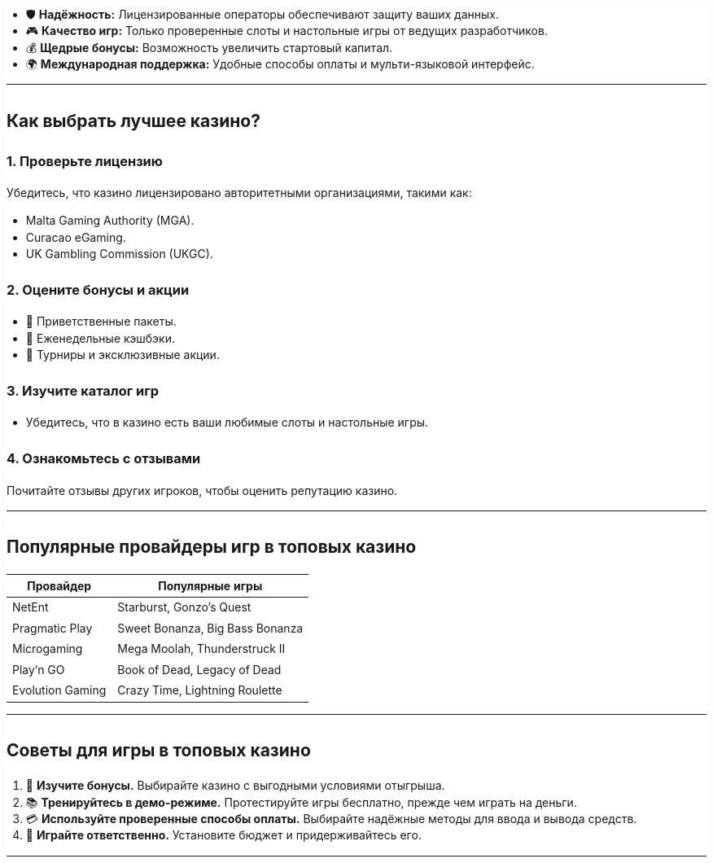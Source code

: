 - 🛡 **Надёжность:** Лицензированные операторы обеспечивают защиту ваших данных.  
- 🎮 **Качество игр:** Только проверенные слоты и настольные игры от ведущих разработчиков.  
- 💰 **Щедрые бонусы:** Возможность увеличить стартовый капитал.  
- 🌍 **Международная поддержка:** Удобные способы оплаты и мульти-языковой интерфейс.  

---

## **Как выбрать лучшее казино?**  

### **1. Проверьте лицензию**  
Убедитесь, что казино лицензировано авторитетными организациями, такими как:  
- Malta Gaming Authority (MGA).  
- Curacao eGaming.  
- UK Gambling Commission (UKGC).  

### **2. Оцените бонусы и акции**  
- 🎁 Приветственные пакеты.  
- 🔄 Еженедельные кэшбэки.  
- 🎯 Турниры и эксклюзивные акции.  

### **3. Изучите каталог игр**  
- Убедитесь, что в казино есть ваши любимые слоты и настольные игры.  

### **4. Ознакомьтесь с отзывами**  
Почитайте отзывы других игроков, чтобы оценить репутацию казино.  

---

## **Популярные провайдеры игр в топовых казино**  

| **Провайдер**      | **Популярные игры**                     |
|---------------------|-----------------------------------------|
| NetEnt             | Starburst, Gonzo’s Quest               |
| Pragmatic Play     | Sweet Bonanza, Big Bass Bonanza         |
| Microgaming        | Mega Moolah, Thunderstruck II          |
| Play’n GO          | Book of Dead, Legacy of Dead           |
| Evolution Gaming   | Crazy Time, Lightning Roulette          |  

---

## **Советы для игры в топовых казино**  

1. 🎯 **Изучите бонусы.** Выбирайте казино с выгодными условиями отыгрыша.  
2. 📚 **Тренируйтесь в демо-режиме.** Протестируйте игры бесплатно, прежде чем играть на деньги.  
3. 💳 **Используйте проверенные способы оплаты.** Выбирайте надёжные методы для ввода и вывода средств.  
4. 🛑 **Играйте ответственно.** Установите бюджет и придерживайтесь его.  

---